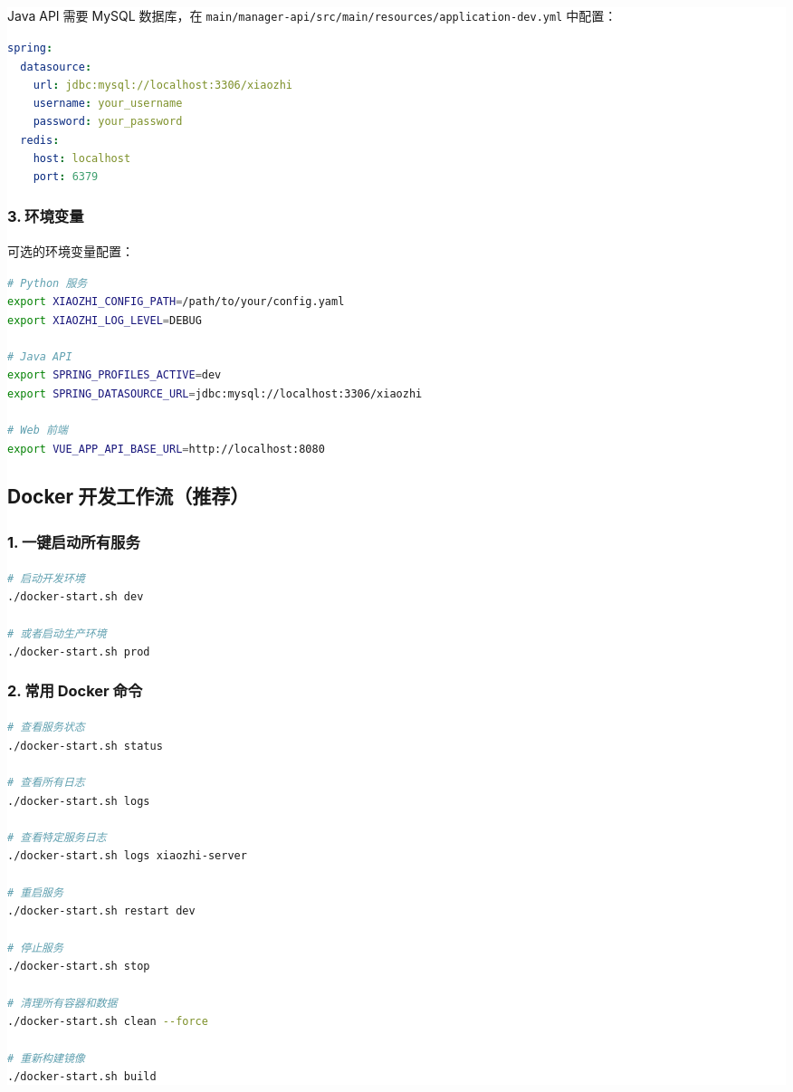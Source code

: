 Java API 需要 MySQL 数据库，在 `main/manager-api/src/main/resources/application-dev.yml` 中配置：

```yaml
spring:
  datasource:
    url: jdbc:mysql://localhost:3306/xiaozhi
    username: your_username
    password: your_password
  redis:
    host: localhost
    port: 6379
```

### 3. 环境变量

可选的环境变量配置：

```bash
# Python 服务
export XIAOZHI_CONFIG_PATH=/path/to/your/config.yaml
export XIAOZHI_LOG_LEVEL=DEBUG

# Java API
export SPRING_PROFILES_ACTIVE=dev
export SPRING_DATASOURCE_URL=jdbc:mysql://localhost:3306/xiaozhi

# Web 前端
export VUE_APP_API_BASE_URL=http://localhost:8080
```

## Docker 开发工作流（推荐）

### 1. 一键启动所有服务

```bash
# 启动开发环境
./docker-start.sh dev

# 或者启动生产环境
./docker-start.sh prod
```

### 2. 常用 Docker 命令

```bash
# 查看服务状态
./docker-start.sh status

# 查看所有日志
./docker-start.sh logs

# 查看特定服务日志
./docker-start.sh logs xiaozhi-server

# 重启服务
./docker-start.sh restart dev

# 停止服务
./docker-start.sh stop

# 清理所有容器和数据
./docker-start.sh clean --force

# 重新构建镜像
./docker-start.sh build
```